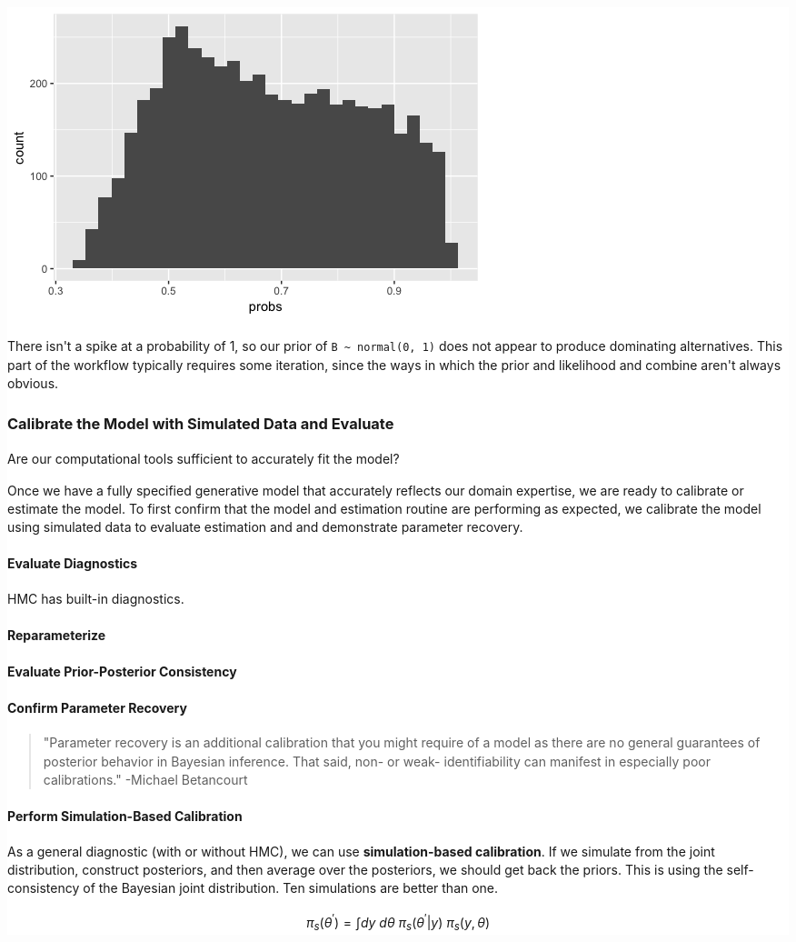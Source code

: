 ![](Figures/probs_plot.png)

There isn't a spike at a probability of 1, so our prior of `B ~ normal(0, 1)` does not appear to produce dominating alternatives. This part of the workflow typically requires some iteration, since the ways in which the prior and likelihood and combine aren't always obvious.

### Calibrate the Model with Simulated Data and Evaluate

Are our computational tools sufficient to accurately fit the model?

Once we have a fully specified generative model that accurately reflects our domain expertise, we are ready to calibrate or estimate the model. To first confirm that the model and estimation routine are performing as expected, we calibrate the model using simulated data to evaluate estimation and and demonstrate parameter recovery.

#### Evaluate Diagnostics

HMC has built-in diagnostics.

#### Reparameterize
#### Evaluate Prior-Posterior Consistency
#### Confirm Parameter Recovery

> "Parameter recovery is an additional calibration that you might require of a model as there are no general guarantees of posterior behavior in Bayesian inference. That said, non- or weak- identifiability can manifest in especially poor calibrations." -Michael Betancourt

#### Perform Simulation-Based Calibration

As a general diagnostic (with or without HMC), we can use **simulation-based calibration**. If we simulate from the joint distribution, construct posteriors, and then average over the posteriors, we should get back the priors. This is using the self-consistency of the Bayesian joint distribution. Ten simulations are better than one.

$$\pi_s (\theta^\prime) = \int dy \ d\theta \ \pi_s (\theta^\prime | y) \ \pi_s (y, \theta)$$
